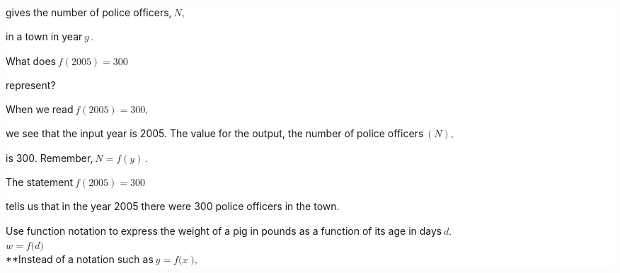 gives the number of police officers,<math xmlns="http://www.w3.org/1998/Math/MathML"> <mrow> <mtext> </mtext><mi>N</mi><mo>,</mo><mtext> </mtext> </mrow> </math>

in a town in year<math xmlns="http://www.w3.org/1998/Math/MathML"> <mrow> <mtext> </mtext><mi>y</mi><mo>.</mo><mtext> </mtext> </mrow> </math>

What does<math xmlns="http://www.w3.org/1998/Math/MathML"> <mrow> <mtext> </mtext><mi>f</mi><mrow><mo>(</mo> <mrow> <mn>2005</mn></mrow> <mo>)</mo></mrow><mo>=</mo><mn>300</mn><mtext> </mtext></mrow> </math>

represent?

</div>
<div data-type="solution" class="solution" markdown="1">
When we read<math xmlns="http://www.w3.org/1998/Math/MathML"> <mrow> <mtext> </mtext><mi>f</mi><mrow><mo>(</mo> <mrow> <mn>2005</mn></mrow> <mo>)</mo></mrow><mo>=</mo><mn>300</mn><mo>,</mo><mtext> </mtext></mrow> </math>

we see that the input year is 2005. The value for the output, the number of police officers<math xmlns="http://www.w3.org/1998/Math/MathML"> <mrow> <mtext> </mtext><mrow><mo>(</mo> <mi>N</mi> <mo>)</mo></mrow><mo>,</mo><mtext> </mtext></mrow> </math>

is 300. Remember,<math xmlns="http://www.w3.org/1998/Math/MathML"> <mrow> <mtext> </mtext><mi>N</mi><mo>=</mo><mi>f</mi><mrow><mo>(</mo> <mi>y</mi> <mo>)</mo></mrow><mo>.</mo><mtext> </mtext></mrow> </math>

The statement<math xmlns="http://www.w3.org/1998/Math/MathML"> <mrow> <mtext> </mtext><mi>f</mi><mrow><mo>(</mo> <mrow> <mn>2005</mn></mrow> <mo>)</mo></mrow><mo>=</mo><mn>300</mn><mtext> </mtext></mrow> </math>

tells us that in the year 2005 there were 300 police officers in the town.

</div>
</div>
</div>

<div data-type="note" data-has-label="true" class="note precalculus try" data-label="Try It">
<div data-type="exercise" class="exercise">
<div data-type="problem" class="problem" markdown="1">
Use function notation to express the weight of a pig in pounds as a function of its age in days<math xmlns="http://www.w3.org/1998/Math/MathML"> <mrow> <mtext> </mtext><mi>d</mi><mtext>.</mtext></mrow> </math>

</div>
<div data-type="solution" class="solution" markdown="1">
<math xmlns="http://www.w3.org/1998/Math/MathML"> <mrow> <mi>w</mi><mo>=</mo><mi>f</mi><mo stretchy="false">(</mo><mi>d</mi><mo stretchy="false">)</mo></mrow> </math>

</div>
</div>
</div>

<div data-type="note" data-has-label="true" class="note precalculus qa" data-label="Q&amp;A" markdown="1">
**Instead of a notation such as<math xmlns="http://www.w3.org/1998/Math/MathML"> <mrow> <mtext> </mtext><mi>y</mi><mo>=</mo><mi>f</mi><mo stretchy="false">(</mo><mi>x</mi><mo stretchy="false">),</mo><mtext> </mtext> </mrow> </math>
